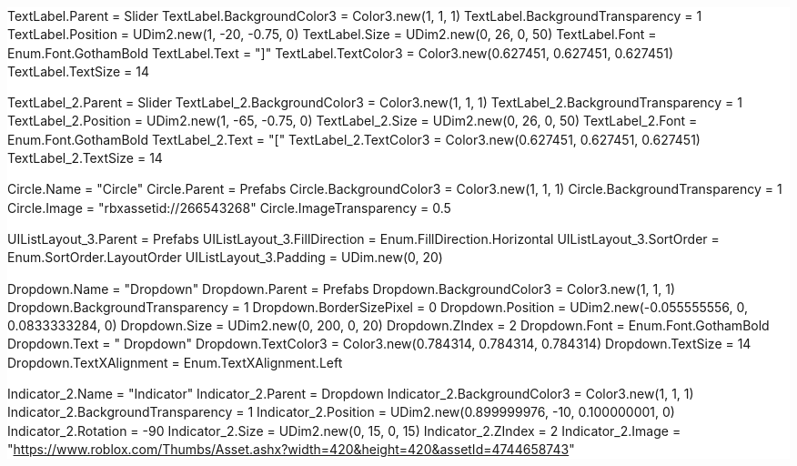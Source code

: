 TextLabel.Parent = Slider
TextLabel.BackgroundColor3 = Color3.new(1, 1, 1)
TextLabel.BackgroundTransparency = 1
TextLabel.Position = UDim2.new(1, -20, -0.75, 0)
TextLabel.Size = UDim2.new(0, 26, 0, 50)
TextLabel.Font = Enum.Font.GothamBold
TextLabel.Text = "]"
TextLabel.TextColor3 = Color3.new(0.627451, 0.627451, 0.627451)
TextLabel.TextSize = 14

TextLabel_2.Parent = Slider
TextLabel_2.BackgroundColor3 = Color3.new(1, 1, 1)
TextLabel_2.BackgroundTransparency = 1
TextLabel_2.Position = UDim2.new(1, -65, -0.75, 0)
TextLabel_2.Size = UDim2.new(0, 26, 0, 50)
TextLabel_2.Font = Enum.Font.GothamBold
TextLabel_2.Text = "["
TextLabel_2.TextColor3 = Color3.new(0.627451, 0.627451, 0.627451)
TextLabel_2.TextSize = 14

Circle.Name = "Circle"
Circle.Parent = Prefabs
Circle.BackgroundColor3 = Color3.new(1, 1, 1)
Circle.BackgroundTransparency = 1
Circle.Image = "rbxassetid://266543268"
Circle.ImageTransparency = 0.5

UIListLayout_3.Parent = Prefabs
UIListLayout_3.FillDirection = Enum.FillDirection.Horizontal
UIListLayout_3.SortOrder = Enum.SortOrder.LayoutOrder
UIListLayout_3.Padding = UDim.new(0, 20)

Dropdown.Name = "Dropdown"
Dropdown.Parent = Prefabs
Dropdown.BackgroundColor3 = Color3.new(1, 1, 1)
Dropdown.BackgroundTransparency = 1
Dropdown.BorderSizePixel = 0
Dropdown.Position = UDim2.new(-0.055555556, 0, 0.0833333284, 0)
Dropdown.Size = UDim2.new(0, 200, 0, 20)
Dropdown.ZIndex = 2
Dropdown.Font = Enum.Font.GothamBold
Dropdown.Text = "      Dropdown"
Dropdown.TextColor3 = Color3.new(0.784314, 0.784314, 0.784314)
Dropdown.TextSize = 14
Dropdown.TextXAlignment = Enum.TextXAlignment.Left

Indicator_2.Name = "Indicator"
Indicator_2.Parent = Dropdown
Indicator_2.BackgroundColor3 = Color3.new(1, 1, 1)
Indicator_2.BackgroundTransparency = 1
Indicator_2.Position = UDim2.new(0.899999976, -10, 0.100000001, 0)
Indicator_2.Rotation = -90
Indicator_2.Size = UDim2.new(0, 15, 0, 15)
Indicator_2.ZIndex = 2
Indicator_2.Image = "https://www.roblox.com/Thumbs/Asset.ashx?width=420&height=420&assetId=4744658743"
